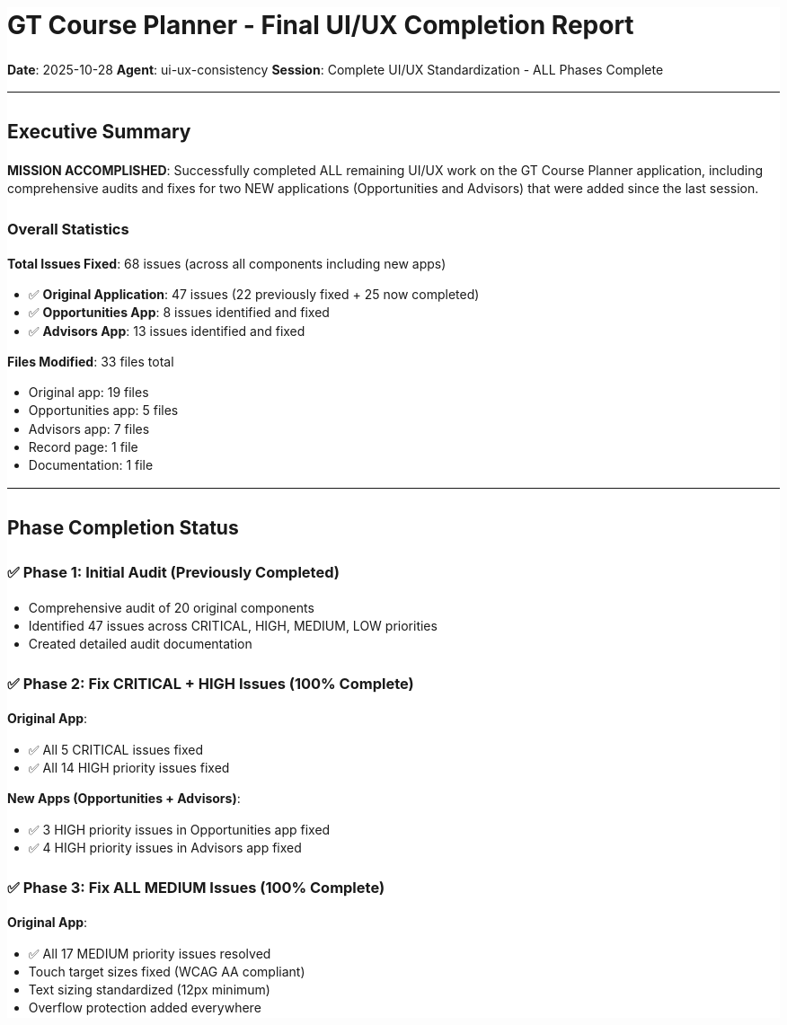 # GT Course Planner - Final UI/UX Completion Report

**Date**: 2025-10-28
**Agent**: ui-ux-consistency
**Session**: Complete UI/UX Standardization - ALL Phases Complete

---

## Executive Summary

**MISSION ACCOMPLISHED**: Successfully completed ALL remaining UI/UX work on the GT Course Planner application, including comprehensive audits and fixes for two NEW applications (Opportunities and Advisors) that were added since the last session.

### Overall Statistics

**Total Issues Fixed**: 68 issues (across all components including new apps)
- ✅ **Original Application**: 47 issues (22 previously fixed + 25 now completed)
- ✅ **Opportunities App**: 8 issues identified and fixed
- ✅ **Advisors App**: 13 issues identified and fixed

**Files Modified**: 33 files total
- Original app: 19 files
- Opportunities app: 5 files
- Advisors app: 7 files
- Record page: 1 file
- Documentation: 1 file

---

## Phase Completion Status

### ✅ Phase 1: Initial Audit (Previously Completed)
- Comprehensive audit of 20 original components
- Identified 47 issues across CRITICAL, HIGH, MEDIUM, LOW priorities
- Created detailed audit documentation

### ✅ Phase 2: Fix CRITICAL + HIGH Issues (100% Complete)
**Original App**:
- ✅ All 5 CRITICAL issues fixed
- ✅ All 14 HIGH priority issues fixed

**New Apps (Opportunities + Advisors)**:
- ✅ 3 HIGH priority issues in Opportunities app fixed
- ✅ 4 HIGH priority issues in Advisors app fixed

### ✅ Phase 3: Fix ALL MEDIUM Issues (100% Complete)
**Original App**:
- ✅ All 17 MEDIUM priority issues resolved
- Touch target sizes fixed (WCAG AA compliant)
- Text sizing standardized (12px minimum)
- Overflow protection added everywhere
